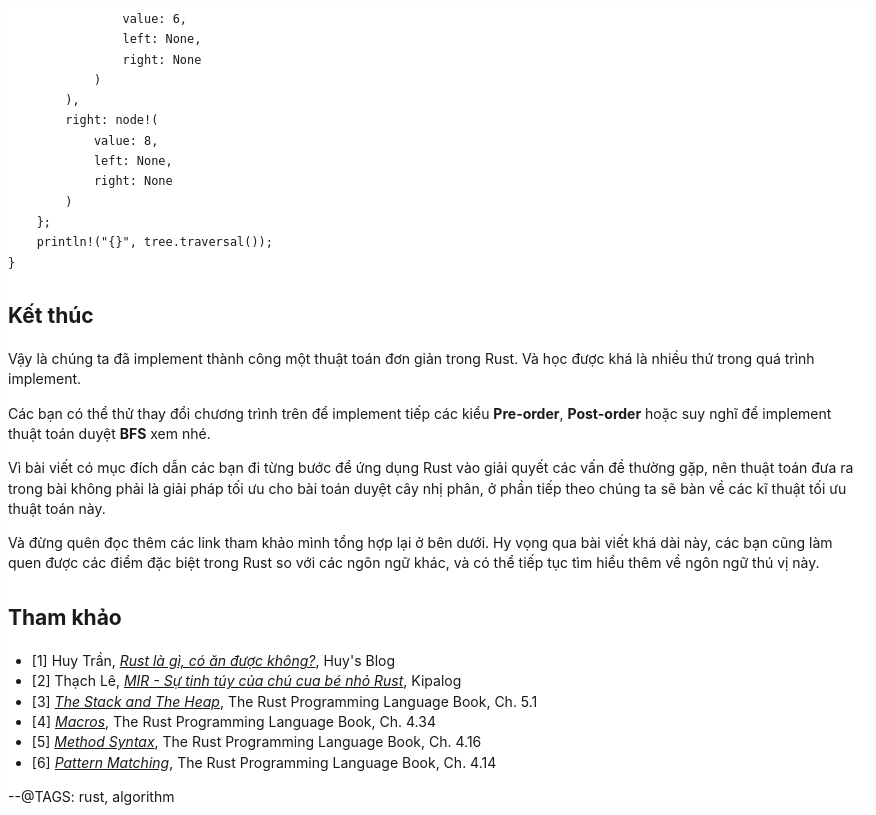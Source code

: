 ```
                value: 6,
                left: None,
                right: None
            )
        ),
        right: node!(
            value: 8,
            left: None,
            right: None
        )
    };
    println!("{}", tree.traversal());
}
```

## Kết thúc

Vậy là chúng ta đã implement thành công một thuật toán đơn giản trong Rust. Và học được khá là nhiều thứ trong quá trình implement.

Các bạn có thể thử thay đổi chương trình trên để implement tiếp các kiểu **Pre-order**, **Post-order** hoặc suy nghĩ để implement thuật toán duyệt **BFS** xem nhé.

Vì bài viết có mục đích dẫn các bạn đi từng bước để ứng dụng Rust vào giải quyết các vấn đề thường gặp, nên thuật toán đưa ra trong bài không phải là giải pháp tối ưu cho bài toán duyệt cây nhị phân, ở phần tiếp theo chúng ta sẽ bàn về các kĩ thuật tối ưu thuật toán này.

Và đừng quên đọc thêm các link tham khảo mình tổng hợp lại ở bên dưới. Hy vọng qua bài viết khá dài này, các bạn cũng làm quen được các điểm đặc biệt trong Rust so với các ngôn ngữ khác, và có thể tiếp tục tìm hiểu thêm về ngôn ngữ thú vị này.

## Tham khảo

- [1] Huy Trần, _[Rust là gì, có ăn được không?][rust-la-gi]_, Huy's Blog
- [2] Thạch Lê, _[MIR - Sự tinh túy của chú cua bé nhỏ Rust][rust-mir]_, Kipalog
- [3] _[The Stack and The Heap][stack-and-heap]_, The Rust Programming Language Book, Ch. 5.1
- [4] _[Macros][macro]_, The Rust Programming Language Book, Ch. 4.34
- [5] _[Method Syntax][methods]_, The Rust Programming Language Book, Ch. 4.16
- [6] _[Pattern Matching][matching]_, The Rust Programming Language Book, Ch. 4.14

[ref]: #tham-kh-o
[rust-la-gi]: https://thefullsnack.com/posts/rust-intro.html
[rust-mir]: https://kipalog.com/posts/MIR---Su-tinh-tuy-cua-chu-cua-be-nho-Rust
[stack-and-heap]: https://doc.rust-lang.org/book/the-stack-and-the-heap.html 
[trait-object-why-pointer]: https://doc.rust-lang.org/book/trait-objects.html#why-pointers
[macro]: https://doc.rust-lang.org/book/macros.html
[methods]: https://doc.rust-lang.org/book/method-syntax.html
[matching]: https://doc.rust-lang.org/book/match.html

--@TAGS: rust, algorithm

